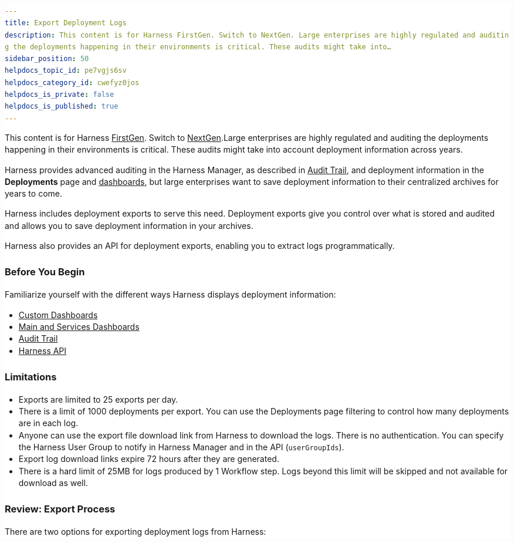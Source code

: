 ```yaml
---
title: Export Deployment Logs
description: This content is for Harness FirstGen. Switch to NextGen. Large enterprises are highly regulated and auditing the deployments happening in their environments is critical. These audits might take into…
sidebar_position: 50
helpdocs_topic_id: pe7vgjs6sv
helpdocs_category_id: cwefyz0jos
helpdocs_is_private: false
helpdocs_is_published: true
---
```


This content is for Harness [FirstGen](../../../../getting-started/harness-first-gen-vs-harness-next-gen.md). Switch to [NextGen](../../../../platform/2_Delegates/delegate-guide/delegate-how-tos.md).Large enterprises are highly regulated and auditing the deployments happening in their environments is critical. These audits might take into account deployment information across years.

Harness provides advanced auditing in the Harness Manager, as described in [Audit Trail](https://docs.harness.io/article/kihlcbcnll-audit-trail), and deployment information in the **Deployments** page and [dashboards](https://docs.harness.io/article/c3s245o7z8-main-and-services-dashboards), but large enterprises want to save deployment information to their centralized archives for years to come.

Harness includes deployment exports to serve this need. Deployment exports give you control over what is stored and audited and allows you to save deployment information in your archives.

Harness also provides an API for deployment exports, enabling you to extract logs programmatically.

### Before You Begin

Familiarize yourself with the different ways Harness displays deployment information:

* [Custom Dashboards](https://docs.harness.io/article/rxlbhvwe6q-custom-dashboards)
* [Main and Services Dashboards](https://docs.harness.io/article/c3s245o7z8-main-and-services-dashboards)
* [Audit Trail](https://docs.harness.io/article/kihlcbcnll-audit-trail)
* [Harness API](https://docs.harness.io/article/tm0w6rruqv-harness-api)

### Limitations

* Exports are limited to 25 exports per day.
* There is a limit of 1000 deployments per export. You can use the Deployments page filtering to control how many deployments are in each log.
* Anyone can use the export file download link from Harness to download the logs. There is no authentication. You can specify the Harness User Group to notify in Harness Manager and in the API (`userGroupIds`).
* Export log download links expire 72 hours after they are generated.
* There is a hard limit of 25MB for logs produced by 1 Workflow step. Logs beyond this limit will be skipped and not available for download as well.

### Review: Export Process

There are two options for exporting deployment logs from Harness:
